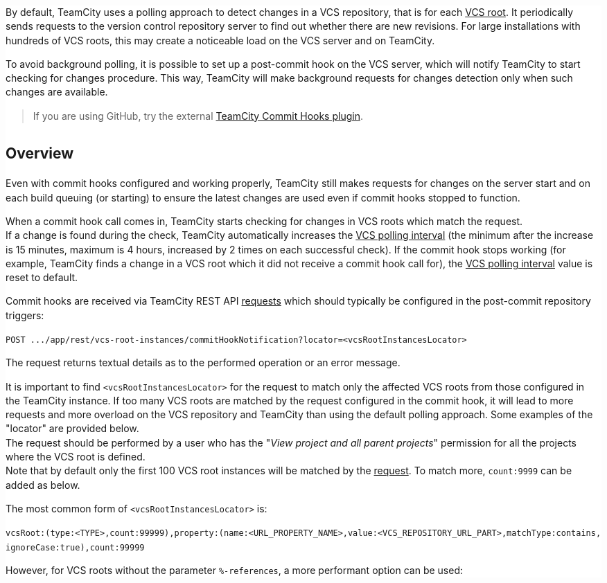 [//]: # (title: Configuring VCS Post-Commit Hooks for TeamCity)
[//]: # (auxiliary-id: Configuring VCS Post-Commit Hooks for TeamCity)

By default, TeamCity uses a polling approach to detect changes in a VCS repository, that is for each [VCS root](vcs-root.md). It periodically sends requests to the version control repository server to find out whether there are new revisions. For large installations with hundreds of VCS roots, this may create a noticeable load on the VCS server and on TeamCity.

To avoid background polling, it is possible to set up a post-commit hook on the VCS server, which will notify TeamCity to start checking for changes procedure. This way, TeamCity will make background requests for changes detection only when such changes are available.

>If you are using GitHub, try the external [TeamCity Commit Hooks plugin](https://github.com/JetBrains/teamcity-commit-hooks).

## Overview

Even with commit hooks configured and working properly, TeamCity still makes requests for changes on the server start and on each build queuing (or starting) to ensure the latest changes are used even if commit hooks stopped to function.

When a commit hook call comes in, TeamCity starts checking for changes in VCS roots which match the request.   
If a change is found during the check, TeamCity automatically increases the [VCS polling interval](configuring-vcs-roots.md#Common+VCS+Root+Properties) (the minimum after the increase is 15 minutes, maximum is 4 hours, increased by 2 times on each successful check). If the commit hook stops working (for example, TeamCity finds a change in a VCS root which it did not receive a commit hook call for), the [VCS polling interval](configuring-vcs-roots.md#Common+VCS+Root+Properties) value is reset to default.

Commit hooks are received via TeamCity REST API [requests](https://www.jetbrains.com/help/teamcity/rest/manage-vcs-roots.html) which should typically be configured in the post-commit repository triggers:

`POST .../app/rest/vcs-root-instances/commitHookNotification?locator=<vcsRootInstancesLocator>`

The request returns textual details as to the performed operation or an error message.

It is important to find `<vcsRootInstancesLocator>` for the request to match only the affected VCS roots from those configured in the TeamCity instance. If too many VCS roots are matched by the request configured in the commit hook, it will lead to more requests and more overload on the VCS repository and TeamCity than using the default polling approach. Some examples of the "locator" are provided below.   
The request should be performed by a user who has the "_View project and all parent projects_" permission for all the projects where the VCS root is defined.   
Note that by default only the first 100 VCS root instances will be matched by the [request](https://www.jetbrains.com/help/teamcity/rest/manage-vcs-roots.html). To match more, `count:9999` can be added as below.

The most common form of `<vcsRootInstancesLocator>` is:

```Shell
vcsRoot:(type:<TYPE>,count:99999),property:(name:<URL_PROPERTY_NAME>,value:<VCS_REPOSITORY_URL_PART>,matchType:contains,ignoreCase:true),count:99999

```

However, for VCS roots without the parameter `%-references`, a more performant option can be used:
